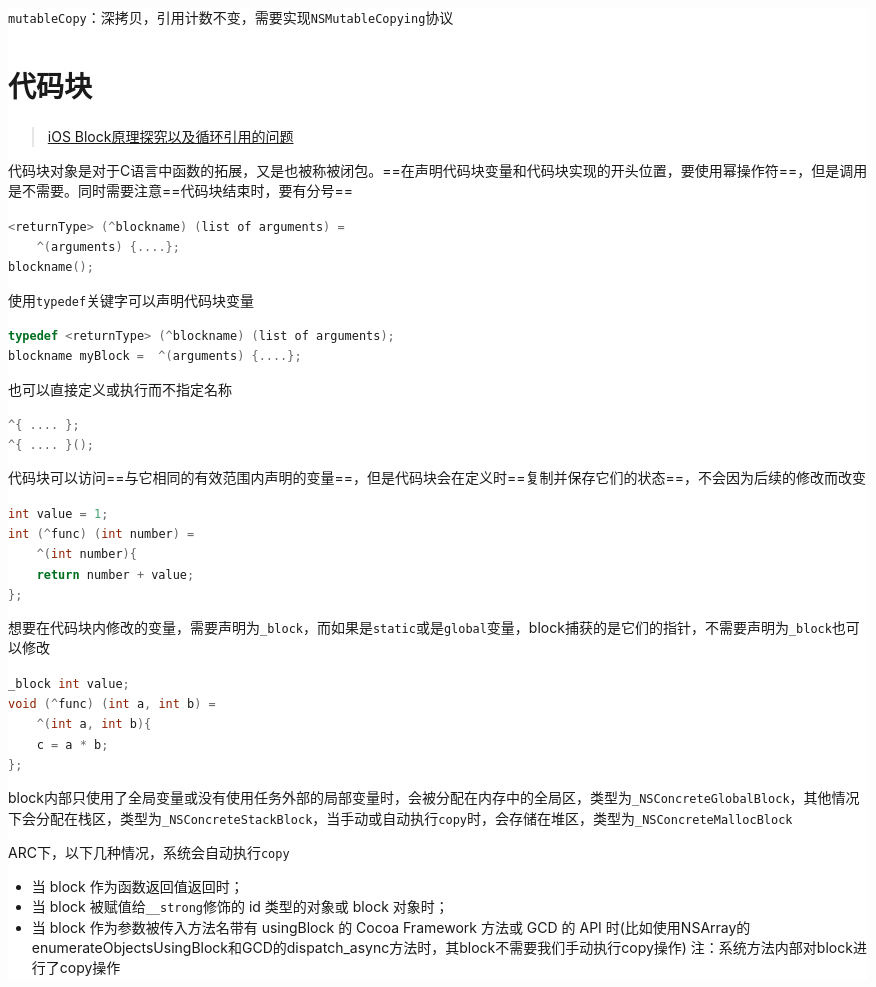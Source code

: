 `mutableCopy`：深拷贝，引用计数不变，需要实现`NSMutableCopying`协议

# 代码块

> [iOS Block原理探究以及循环引用的问题](https://www.jianshu.com/p/9ff40ea1cee5)

代码块对象是对于C语言中函数的拓展，又是也被称被闭包。==在声明代码块变量和代码块实现的开头位置，要使用幂操作符==，但是调用是不需要。同时需要注意==代码块结束时，要有分号==

```objective-c
<returnType> (^blockname) (list of arguments) = 
    ^(arguments) {....};
blockname();
```

使用`typedef`关键字可以声明代码块变量

```objective-c
typedef <returnType> (^blockname) (list of arguments);
blockname myBlock =  ^(arguments) {....};
```

也可以直接定义或执行而不指定名称

```objective-c
^{ .... };
^{ .... }();
```

代码块可以访问==与它相同的有效范围内声明的变量==，但是代码块会在定义时==复制并保存它们的状态==，不会因为后续的修改而改变

```objective-c
int value = 1;
int (^func) (int number) = 
    ^(int number){
    return number + value;
};
```

想要在代码块内修改的变量，需要声明为`_block`，而如果是`static`或是`global`变量，block捕获的是它们的指针，不需要声明为`_block`也可以修改

```objective-c
_block int value;
void (^func) (int a, int b) = 
    ^(int a, int b){
    c = a * b;
};
```

block内部只使用了全局变量或没有使用任务外部的局部变量时，会被分配在内存中的全局区，类型为`_NSConcreteGlobalBlock`，其他情况下会分配在栈区，类型为`_NSConcreteStackBlock`，当手动或自动执行`copy`时，会存储在堆区，类型为`_NSConcreteMallocBlock`

ARC下，以下几种情况，系统会自动执行`copy`

- 当 block 作为函数返回值返回时；
- 当 block 被赋值给`__strong`修饰的 id 类型的对象或 block 对象时；
- 当 block 作为参数被传入方法名带有 usingBlock 的 Cocoa Framework 方法或 GCD 的 API 时(比如使用NSArray的enumerateObjectsUsingBlock和GCD的dispatch_async方法时，其block不需要我们手动执行copy操作)
   注：系统方法内部对block进行了copy操作
